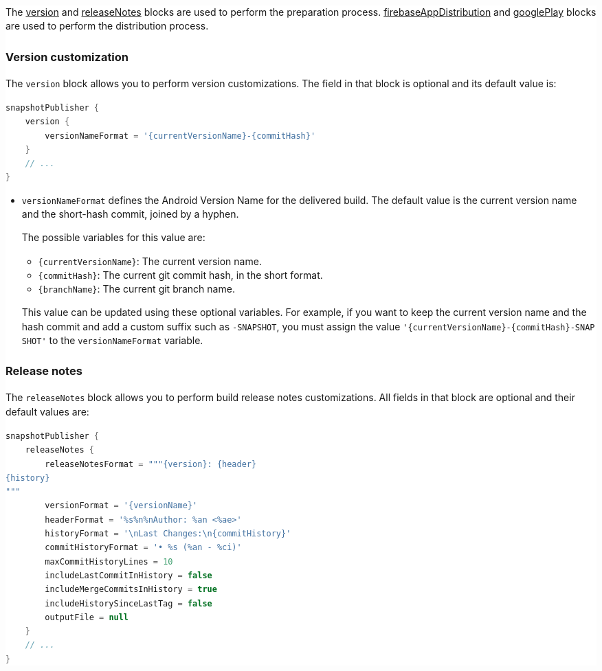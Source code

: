 ```groovy
```
The [version](#version-customization) and [releaseNotes](#release-notes) blocks are used to perform the preparation process.
[firebaseAppDistribution](#firebase-app-distribution) and [googlePlay](#google-play) blocks are used to perform the distribution process.

### Version customization
The `version` block allows you to perform version customizations.
The field in that block is optional and its default value is:

```groovy
snapshotPublisher {
    version {
        versionNameFormat = '{currentVersionName}-{commitHash}'
    }
    // ...
}
```

- `versionNameFormat` defines the Android Version Name for the delivered build.
    The default value is the current version name and the short-hash commit, joined by a hyphen.
    
    The possible variables for this value are:
    - `{currentVersionName}`: The current version name.
    - `{commitHash}`: The current git commit hash, in the short format.
    - `{branchName}`: The current git branch name.

    This value can be updated using these optional variables.
    For example, if you want to keep the current version name and the hash commit and add a custom suffix such as `-SNAPSHOT`, you must assign the value `'{currentVersionName}-{commitHash}-SNAPSHOT'` to the `versionNameFormat` variable.

### Release notes
The `releaseNotes` block allows you to perform build release notes customizations.
All fields in that block are optional and their default values are:

```groovy
snapshotPublisher {
    releaseNotes {
        releaseNotesFormat = """{version}: {header}
{history}
"""
        versionFormat = '{versionName}'
        headerFormat = '%s%n%nAuthor: %an <%ae>'
        historyFormat = '\nLast Changes:\n{commitHistory}'
        commitHistoryFormat = '• %s (%an - %ci)'
        maxCommitHistoryLines = 10
        includeLastCommitInHistory = false
        includeMergeCommitsInHistory = true
        includeHistorySinceLastTag = false
        outputFile = null
    }
    // ...
}
```
